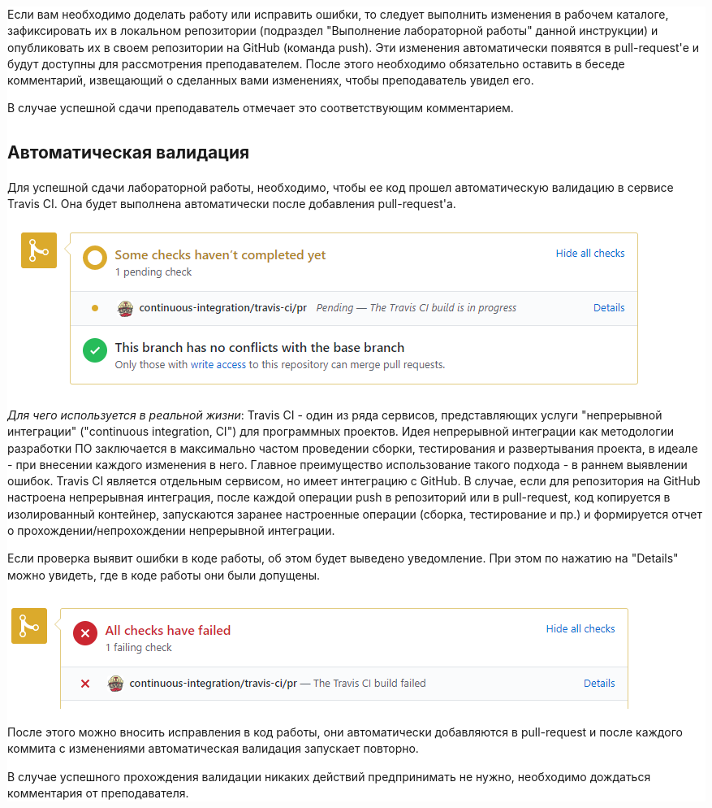 Если вам необходимо доделать работу или исправить ошибки, то следует выполнить изменения в рабочем каталоге, зафиксировать их в локальном репозитории (подраздел "Выполнение лабораторной работы" данной инструкции) и опубликовать их в своем репозитории на GitHub (команда push). Эти изменения автоматически появятся в pull-request'е и будут доступны для рассмотрения преподавателем. После этого необходимо обязательно оставить в беседе комментарий, извещающий о сделанных вами изменениях, чтобы преподаватель увидел его.

В случае успешной сдачи преподаватель отмечает это соответствующим комментарием.

## Автоматическая валидация

Для успешной сдачи лабораторной работы, необходимо, чтобы ее код прошел автоматическую валидацию в сервисе Travis CI. Она будет выполнена автоматически после добавления pull-request'а. 

![Travis CI](https://github.com/icg-course/syllabus/blob/master/img/travis_ci_proc.png)

_Для чего используется в реальной жизни_: Travis CI - один из ряда сервисов, представляющих услуги "непрерывной интеграции" ("continuous integration, CI") для программных проектов. Идея непрерывной интеграции как методологии разработки ПО заключается в максимально частом проведении сборки, тестирования и развертывания проекта, в идеале - при внесении каждого изменения в него. Главное преимущество использование такого подхода - в раннем выявлении ошибок. Travis CI является отдельным сервисом, но имеет интеграцию с GitHub. В случае, если для репозитория на GitHub настроена непрерывная интеграция, после каждой операции push в репозиторий или в pull-request, код копируется в изолированный контейнер, запускаются заранее настроенные операции (сборка, тестирование и пр.) и формируется отчет о прохождении/непрохождении непрерывной интеграции.

Если проверка выявит ошибки в коде работы, об этом будет выведено уведомление. При этом по нажатию на "Details" можно увидеть, где в коде работы они были допущены.

![Travis CI Failed](https://github.com/icg-course/syllabus/blob/master/img/travis_ci_failed.png)

После этого можно вносить исправления в код работы, они автоматически добавляются в pull-request и после каждого коммита с изменениями автоматическая валидация запускает повторно.

В случае успешного прохождения валидации никаких действий предпринимать не нужно, необходимо дождаться комментария от преподавателя.
